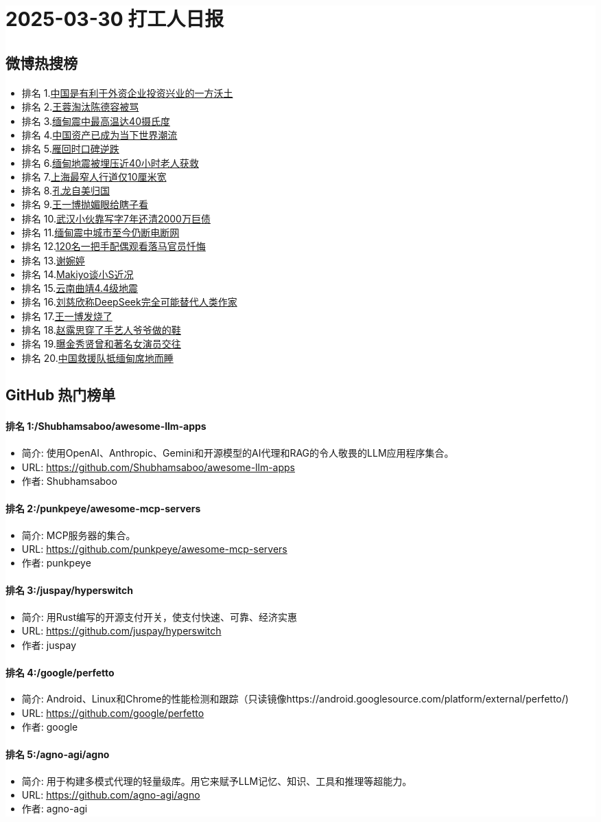 # 2025-03-30 打工人日报


## 微博热搜榜

- 排名 1.[中国是有利于外资企业投资兴业的一方沃土](https://s.weibo.com/weibo?q=中国是有利于外资企业投资兴业的一方沃土)
- 排名 2.[王蓉淘汰陈德容被骂](https://s.weibo.com/weibo?q=王蓉淘汰陈德容被骂)
- 排名 3.[缅甸震中最高温达40摄氏度](https://s.weibo.com/weibo?q=缅甸震中最高温达40摄氏度)
- 排名 4.[中国资产已成为当下世界潮流](https://s.weibo.com/weibo?q=中国资产已成为当下世界潮流)
- 排名 5.[雁回时口碑逆跌](https://s.weibo.com/weibo?q=雁回时口碑逆跌)
- 排名 6.[缅甸地震被埋压近40小时老人获救](https://s.weibo.com/weibo?q=缅甸地震被埋压近40小时老人获救)
- 排名 7.[上海最窄人行道仅10厘米宽](https://s.weibo.com/weibo?q=上海最窄人行道仅10厘米宽)
- 排名 8.[孔龙自美归国](https://s.weibo.com/weibo?q=孔龙自美归国)
- 排名 9.[王一博抛媚眼给瞎子看](https://s.weibo.com/weibo?q=王一博抛媚眼给瞎子看)
- 排名 10.[武汉小伙靠写字7年还清2000万巨债](https://s.weibo.com/weibo?q=武汉小伙靠写字7年还清2000万巨债)
- 排名 11.[缅甸震中城市至今仍断电断网](https://s.weibo.com/weibo?q=缅甸震中城市至今仍断电断网)
- 排名 12.[120名一把手配偶观看落马官员忏悔](https://s.weibo.com/weibo?q=120名一把手配偶观看落马官员忏悔)
- 排名 13.[谢婉婷](https://s.weibo.com/weibo?q=谢婉婷)
- 排名 14.[Makiyo谈小S近况](https://s.weibo.com/weibo?q=Makiyo谈小S近况)
- 排名 15.[云南曲靖4.4级地震](https://s.weibo.com/weibo?q=云南曲靖4.4级地震)
- 排名 16.[刘慈欣称DeepSeek完全可能替代人类作家](https://s.weibo.com/weibo?q=刘慈欣称DeepSeek完全可能替代人类作家)
- 排名 17.[王一博发烧了](https://s.weibo.com/weibo?q=王一博发烧了)
- 排名 18.[赵露思穿了手艺人爷爷做的鞋](https://s.weibo.com/weibo?q=赵露思穿了手艺人爷爷做的鞋)
- 排名 19.[曝金秀贤曾和著名女演员交往](https://s.weibo.com/weibo?q=曝金秀贤曾和著名女演员交往)
- 排名 20.[中国救援队抵缅甸席地而睡](https://s.weibo.com/weibo?q=中国救援队抵缅甸席地而睡)
## GitHub 热门榜单

#### 排名 1:/Shubhamsaboo/awesome-llm-apps
- 简介: 使用OpenAI、Anthropic、Gemini和开源模型的AI代理和RAG的令人敬畏的LLM应用程序集合。
- URL: https://github.com/Shubhamsaboo/awesome-llm-apps
- 作者: Shubhamsaboo 

#### 排名 2:/punkpeye/awesome-mcp-servers
- 简介: MCP服务器的集合。
- URL: https://github.com/punkpeye/awesome-mcp-servers
- 作者: punkpeye 

#### 排名 3:/juspay/hyperswitch
- 简介: 用Rust编写的开源支付开关，使支付快速、可靠、经济实惠
- URL: https://github.com/juspay/hyperswitch
- 作者: juspay 

#### 排名 4:/google/perfetto
- 简介: Android、Linux和Chrome的性能检测和跟踪（只读镜像https://android.googlesource.com/platform/external/perfetto/)
- URL: https://github.com/google/perfetto
- 作者: google 

#### 排名 5:/agno-agi/agno
- 简介: 用于构建多模式代理的轻量级库。用它来赋予LLM记忆、知识、工具和推理等超能力。
- URL: https://github.com/agno-agi/agno
- 作者: agno-agi 
